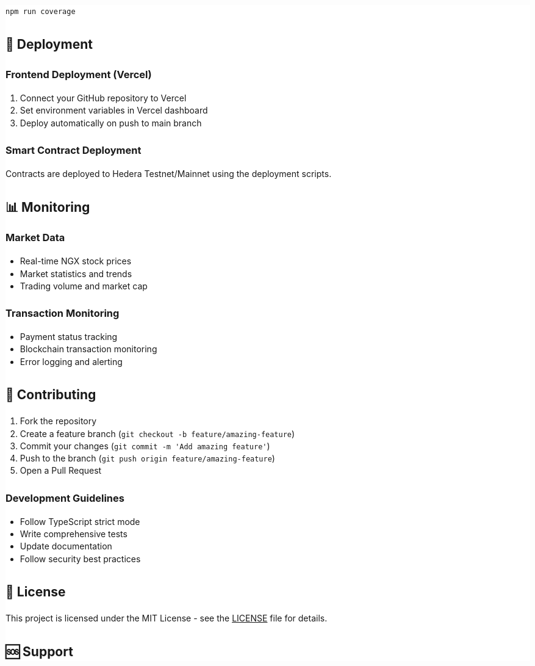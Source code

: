 ```bash
npm run coverage
```

## 🚀 Deployment

### Frontend Deployment (Vercel)

1. Connect your GitHub repository to Vercel
2. Set environment variables in Vercel dashboard
3. Deploy automatically on push to main branch

### Smart Contract Deployment

Contracts are deployed to Hedera Testnet/Mainnet using the deployment scripts.

## 📊 Monitoring

### Market Data

- Real-time NGX stock prices
- Market statistics and trends
- Trading volume and market cap

### Transaction Monitoring

- Payment status tracking
- Blockchain transaction monitoring
- Error logging and alerting

## 🤝 Contributing

1. Fork the repository
2. Create a feature branch (`git checkout -b feature/amazing-feature`)
3. Commit your changes (`git commit -m 'Add amazing feature'`)
4. Push to the branch (`git push origin feature/amazing-feature`)
5. Open a Pull Request

### Development Guidelines

- Follow TypeScript strict mode
- Write comprehensive tests
- Update documentation
- Follow security best practices

## 📄 License

This project is licensed under the MIT License - see the [LICENSE](LICENSE) file for details.

## 🆘 Support
